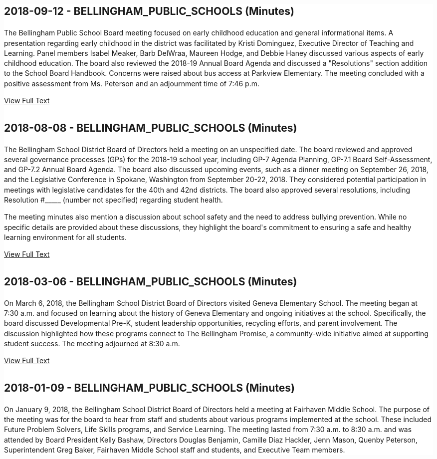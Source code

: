 ## 2018-09-12 - BELLINGHAM_PUBLIC_SCHOOLS (Minutes)

The Bellingham Public School Board meeting focused on early childhood education and general informational items. A presentation regarding early childhood in the district was facilitated by Kristi Dominguez, Executive Director of Teaching and Learning. Panel members Isabel Meaker, Barb DelWraa, Maureen Hodge, and Debbie Haney discussed various aspects of early childhood education.  The board also reviewed the 2018-19 Annual Board Agenda and discussed a "Resolutions" section addition to the School Board Handbook. Concerns were raised about bus access at Parkview Elementary. The meeting concluded with a positive assessment from Ms. Peterson and an adjournment time of 7:46 p.m.

[View Full Text](https://raw.githubusercontent.com/WhatsUpWhatcom/schoolboardexplorer/refs/heads/main/data/countries/usa/states/wa/counties/whatcom/school_boards/bellingham_public_schools/2018/2018-09-12-minutes.txt)

## 2018-08-08 - BELLINGHAM_PUBLIC_SCHOOLS (Minutes)

The Bellingham School District Board of Directors held a meeting on an unspecified date.  The board reviewed and approved several governance processes (GPs) for the 2018-19 school year, including GP-7 Agenda Planning, GP-7.1 Board Self-Assessment, and GP-7.2 Annual Board Agenda. The board also discussed upcoming events, such as a dinner meeting on September 26, 2018, and the Legislative Conference in Spokane, Washington from September 20-22, 2018. They considered potential participation in meetings with legislative candidates for the 40th and 42nd districts. The board also approved several resolutions, including Resolution #_____ (number not specified) regarding student health.  

The meeting minutes also mention a discussion about school safety and the need to address bullying prevention.  While no specific details are provided about these discussions, they highlight the board's commitment to ensuring a safe and healthy learning environment for all students.

[View Full Text](https://raw.githubusercontent.com/WhatsUpWhatcom/schoolboardexplorer/refs/heads/main/data/countries/usa/states/wa/counties/whatcom/school_boards/bellingham_public_schools/2018/2018-08-08-minutes.txt)

## 2018-03-06 - BELLINGHAM_PUBLIC_SCHOOLS (Minutes)

On March 6, 2018, the Bellingham School District Board of Directors visited Geneva Elementary School. The meeting began at 7:30 a.m. and focused on learning about the history of Geneva Elementary and ongoing initiatives at the school. Specifically, the board discussed Developmental Pre-K, student leadership opportunities, recycling efforts, and parent involvement.  The discussion highlighted how these programs connect to The Bellingham Promise, a community-wide initiative aimed at supporting student success. The meeting adjourned at 8:30 a.m.

[View Full Text](https://raw.githubusercontent.com/WhatsUpWhatcom/schoolboardexplorer/refs/heads/main/data/countries/usa/states/wa/counties/whatcom/school_boards/bellingham_public_schools/2018/2018-03-06-minutes.txt)

## 2018-01-09 - BELLINGHAM_PUBLIC_SCHOOLS (Minutes)

On January 9, 2018, the Bellingham School District Board of Directors held a meeting at Fairhaven Middle School. The purpose of the meeting was for the board to hear from staff and students about various programs implemented at the school. These included Future Problem Solvers, Life Skills programs, and Service Learning.  The meeting lasted from 7:30 a.m. to 8:30 a.m. and was attended by Board President Kelly Bashaw, Directors Douglas Benjamin, Camille Diaz Hackler, Jenn Mason, Quenby Peterson, Superintendent Greg Baker, Fairhaven Middle School staff and students, and Executive Team members.
